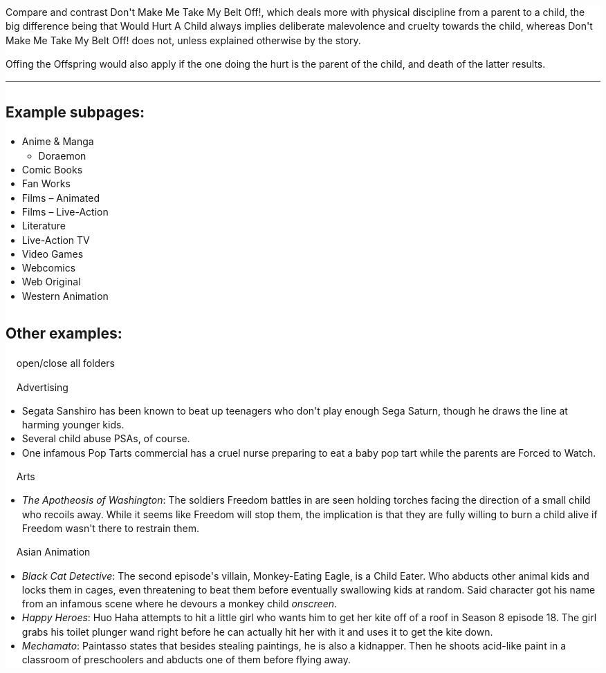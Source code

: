 Compare and contrast Don't Make Me Take My Belt Off!, which deals more with physical discipline from a parent to a child, the big difference being that Would Hurt A Child always implies deliberate malevolence and cruelty towards the child, whereas Don't Make Me Take My Belt Off! does not, unless explained otherwise by the story.

Offing the Offspring would also apply if the one doing the hurt is the parent of the child, and death of the latter results.

___

## Example subpages:

-   Anime & Manga
    -   Doraemon
-   Comic Books
-   Fan Works
-   Films – Animated
-   Films – Live-Action
-   Literature
-   Live-Action TV
-   Video Games
-   Webcomics
-   Web Original
-   Western Animation

## Other examples:

    open/close all folders 

    Advertising 

-   Segata Sanshiro has been known to beat up teenagers who don't play enough Sega Saturn, though he draws the line at harming younger kids.
-   Several child abuse PSAs, of course.
-   One infamous Pop Tarts commercial has a cruel nurse preparing to eat a baby pop tart while the parents are Forced to Watch.

    Arts 

-   _The Apotheosis of Washington_: The soldiers Freedom battles in are seen holding torches facing the direction of a small child who recoils away. While it seems like Freedom will stop them, the implication is that they are fully willing to burn a child alive if Freedom wasn't there to restrain them.

    Asian Animation 

-   _Black Cat Detective_: The second episode's villain, Monkey-Eating Eagle, is a Child Eater. Who abducts other animal kids and locks them in cages, even threatening to beat them before eventually swallowing kids at random. Said character got his name from an infamous scene where he devours a monkey child _onscreen_.
-   _Happy Heroes_: Huo Haha attempts to hit a little girl who wants him to get her kite off of a roof in Season 8 episode 18. The girl grabs his toilet plunger wand right before he can actually hit her with it and uses it to get the kite down.
-   _Mechamato_: Paintasso states that besides stealing paintings, he is also a kidnapper. Then he shoots acid-like paint in a classroom of preschoolers and abducts one of them before flying away.
